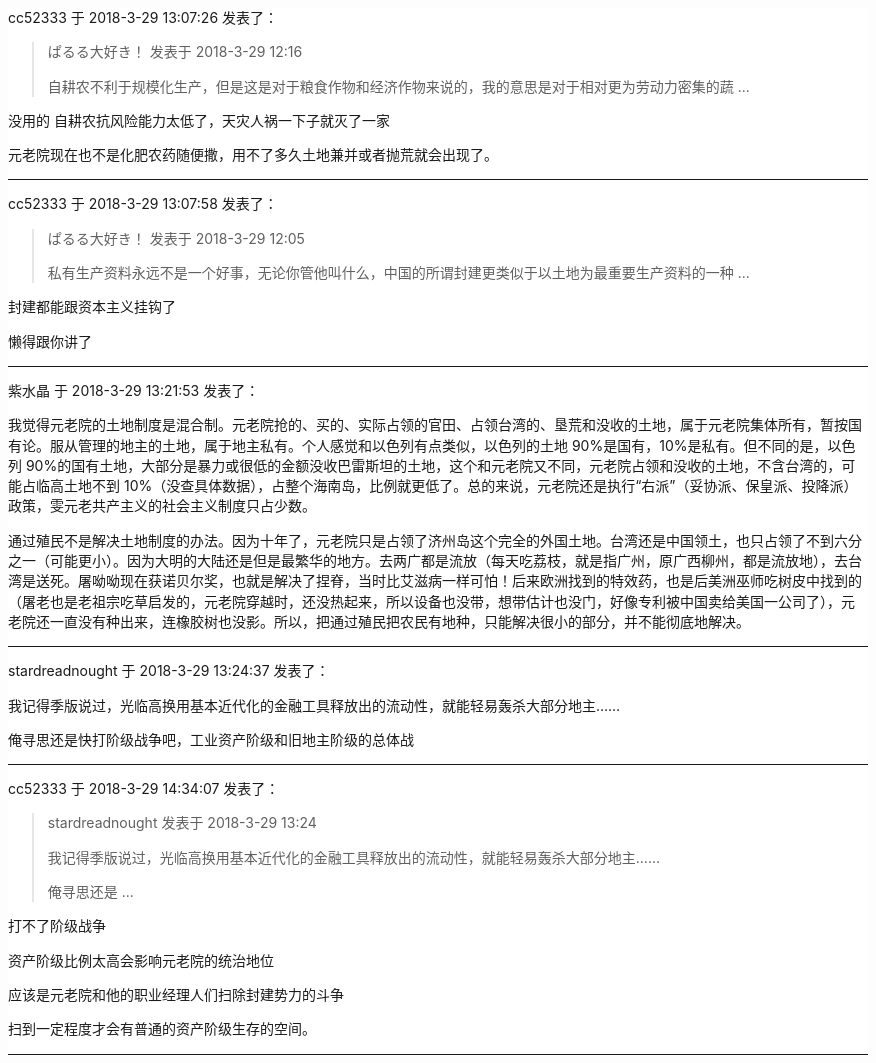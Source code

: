 
cc52333 于 2018-3-29 13:07:26 发表了：

> ぱるる大好き！ 发表于 2018-3-29 12:16
>
> 自耕农不利于规模化生产，但是这是对于粮食作物和经济作物来说的，我的意思是对于相对更为劳动力密集的蔬 ...

没用的 自耕农抗风险能力太低了，天灾人祸一下子就灭了一家

元老院现在也不是化肥农药随便撒，用不了多久土地兼并或者抛荒就会出现了。

---

cc52333 于 2018-3-29 13:07:58 发表了：

> ぱるる大好き！ 发表于 2018-3-29 12:05
>
> 私有生产资料永远不是一个好事，无论你管他叫什么，中国的所谓封建更类似于以土地为最重要生产资料的一种 ...

封建都能跟资本主义挂钩了

懒得跟你讲了

---

紫水晶 于 2018-3-29 13:21:53 发表了：

我觉得元老院的土地制度是混合制。元老院抢的、买的、实际占领的官田、占领台湾的、垦荒和没收的土地，属于元老院集体所有，暂按国有论。服从管理的地主的土地，属于地主私有。个人感觉和以色列有点类似，以色列的土地 90%是国有，10%是私有。但不同的是，以色列 90%的国有土地，大部分是暴力或很低的金额没收巴雷斯坦的土地，这个和元老院又不同，元老院占领和没收的土地，不含台湾的，可能占临高土地不到 10%（没查具体数据），占整个海南岛，比例就更低了。总的来说，元老院还是执行“右派”（妥协派、保皇派、投降派）政策，雯元老共产主义的社会主义制度只占少数。

通过殖民不是解决土地制度的办法。因为十年了，元老院只是占领了济州岛这个完全的外国土地。台湾还是中国领土，也只占领了不到六分之一（可能更小）。因为大明的大陆还是但是最繁华的地方。去两广都是流放（每天吃荔枝，就是指广州，原广西柳州，都是流放地），去台湾是送死。屠呦呦现在获诺贝尔奖，也就是解决了捏脊，当时比艾滋病一样可怕！后来欧洲找到的特效药，也是后美洲巫师吃树皮中找到的（屠老也是老祖宗吃草启发的，元老院穿越时，还没热起来，所以设备也没带，想带估计也没门，好像专利被中国卖给美国一公司了），元老院还一直没有种出来，连橡胶树也没影。所以，把通过殖民把农民有地种，只能解决很小的部分，并不能彻底地解决。

---

stardreadnought 于 2018-3-29 13:24:37 发表了：

我记得季版说过，光临高换用基本近代化的金融工具释放出的流动性，就能轻易轰杀大部分地主……

俺寻思还是快打阶级战争吧，工业资产阶级和旧地主阶级的总体战

---

cc52333 于 2018-3-29 14:34:07 发表了：

> stardreadnought 发表于 2018-3-29 13:24
>
> 我记得季版说过，光临高换用基本近代化的金融工具释放出的流动性，就能轻易轰杀大部分地主……
>
> 俺寻思还是 ...

打不了阶级战争

资产阶级比例太高会影响元老院的统治地位

应该是元老院和他的职业经理人们扫除封建势力的斗争

扫到一定程度才会有普通的资产阶级生存的空间。

---
